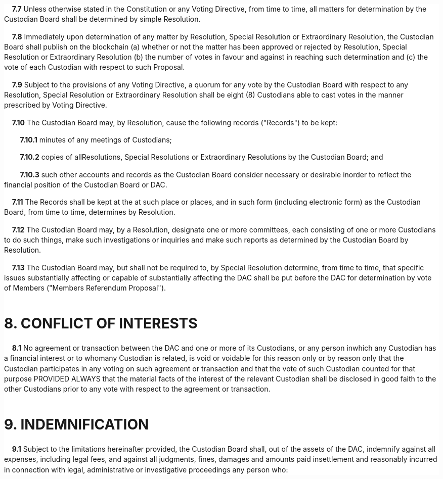 &nbsp;&nbsp;&nbsp; **7.7** Unless otherwise stated in the Constitution or any Voting Directive, from time to time, all matters for determination by the Custodian Board shall be determined by simple Resolution.

&nbsp;&nbsp;&nbsp; **7.8** Immediately upon determination of any matter by Resolution, Special Resolution or Extraordinary Resolution, the Custodian Board shall publish on the blockchain (a) whether or not the matter has been approved or rejected by Resolution, Special Resolution or Extraordinary Resolution (b) the number of votes in favour and against in reaching such determination and (c) the vote of each Custodian with respect to such Proposal.

&nbsp;&nbsp;&nbsp; **7.9** Subject to the provisions of any Voting Directive, a quorum for any vote by the Custodian Board with respect to any Resolution, Special Resolution or Extraordinary Resolution shall be eight (8) Custodians able to cast votes in the manner prescribed by Voting Directive.

&nbsp;&nbsp;&nbsp; **7.10** The Custodian Board may, by Resolution, cause the following records (&quot;Records&quot;) to be kept:

&nbsp;&nbsp;&nbsp;&nbsp;&nbsp;&nbsp;&nbsp; **7.10.1** minutes of any meetings of Custodians;

&nbsp;&nbsp;&nbsp;&nbsp;&nbsp;&nbsp;&nbsp; **7.10.2** copies of allResolutions, Special Resolutions or Extraordinary Resolutions by the Custodian Board; and

&nbsp;&nbsp;&nbsp;&nbsp;&nbsp;&nbsp;&nbsp; **7.10.3** such other accounts and records as the Custodian Board consider necessary or desirable inorder to reflect the financial position of the Custodian Board or DAC.

&nbsp;&nbsp;&nbsp; **7.11** The Records shall be kept at the at such place or places, and in such form (including electronic form) as the Custodian Board, from time to time, determines by Resolution.

&nbsp;&nbsp;&nbsp; **7.12** The Custodian Board may, by a Resolution, designate one or more committees, each consisting of one or more Custodians to do such things, make such investigations or inquiries and make such reports as determined by the Custodian Board by Resolution.

&nbsp;&nbsp;&nbsp; **7.13** The Custodian Board may, but shall not be required to, by Special Resolution determine, from time to time, that specific issues substantially affecting or capable of substantially affecting the DAC shall be put before the DAC for determination by vote of Members (&quot;Members Referendum Proposal&quot;).

# 8. **CONFLICT OF INTERESTS**

&nbsp;&nbsp;&nbsp; **8.1** No agreement or transaction between the DAC and one or more of its Custodians, or any person inwhich any Custodian has a financial interest or to whomany Custodian is related, is void or voidable for this reason only or by reason only that the Custodian participates in any voting on such agreement or transaction and that the vote of such Custodian counted for that purpose PROVIDED ALWAYS that the material facts of the interest of the relevant Custodian shall be disclosed in good faith to the other Custodians prior to any vote with respect to the agreement or transaction.

# 9. **INDEMNIFICATION**

&nbsp;&nbsp;&nbsp; **9.1** Subject to the limitations hereinafter provided, the Custodian Board shall, out of the assets of the DAC, indemnify against all expenses, including legal fees, and against all judgments, fines, damages and amounts paid insettlement and reasonably incurred in connection with legal, administrative or investigative proceedings any person who:
